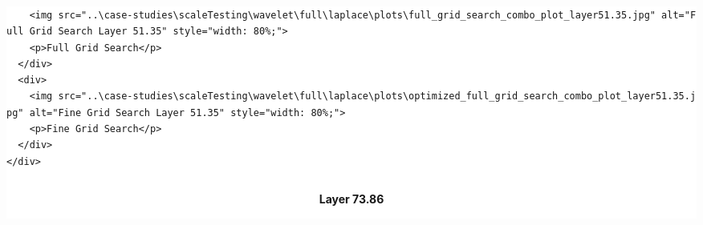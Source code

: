         <img src="..\case-studies\scaleTesting\wavelet\full\laplace\plots\full_grid_search_combo_plot_layer51.35.jpg" alt="Full Grid Search Layer 51.35" style="width: 80%;">
        <p>Full Grid Search</p>
      </div>
      <div>
        <img src="..\case-studies\scaleTesting\wavelet\full\laplace\plots\optimized_full_grid_search_combo_plot_layer51.35.jpg" alt="Fine Grid Search Layer 51.35" style="width: 80%;">
        <p>Fine Grid Search</p>
      </div>
    </div>
  </div>
</div>

<div style="display: flex; justify-content: space-around; margin-bottom: 20px;">
  <div style="text-align: center;">
    <p style="font-weight: bold;">Layer 73.86</p>
    <div style="display: flex; gap: 10px;">
      <div>